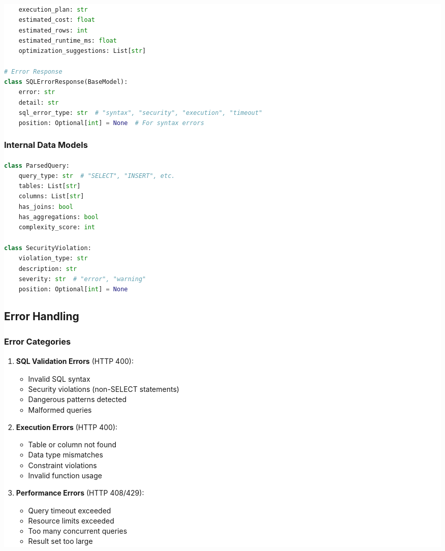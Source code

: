 ```python
    execution_plan: str
    estimated_cost: float
    estimated_rows: int
    estimated_runtime_ms: float
    optimization_suggestions: List[str]

# Error Response
class SQLErrorResponse(BaseModel):
    error: str
    detail: str
    sql_error_type: str  # "syntax", "security", "execution", "timeout"
    position: Optional[int] = None  # For syntax errors
```

### Internal Data Models

```python
class ParsedQuery:
    query_type: str  # "SELECT", "INSERT", etc.
    tables: List[str]
    columns: List[str]
    has_joins: bool
    has_aggregations: bool
    complexity_score: int

class SecurityViolation:
    violation_type: str
    description: str
    severity: str  # "error", "warning"
    position: Optional[int] = None
```

## Error Handling

### Error Categories

1. **SQL Validation Errors** (HTTP 400):

   - Invalid SQL syntax
   - Security violations (non-SELECT statements)
   - Dangerous patterns detected
   - Malformed queries

2. **Execution Errors** (HTTP 400):

   - Table or column not found
   - Data type mismatches
   - Constraint violations
   - Invalid function usage

3. **Performance Errors** (HTTP 408/429):

   - Query timeout exceeded
   - Resource limits exceeded
   - Too many concurrent queries
   - Result set too large

